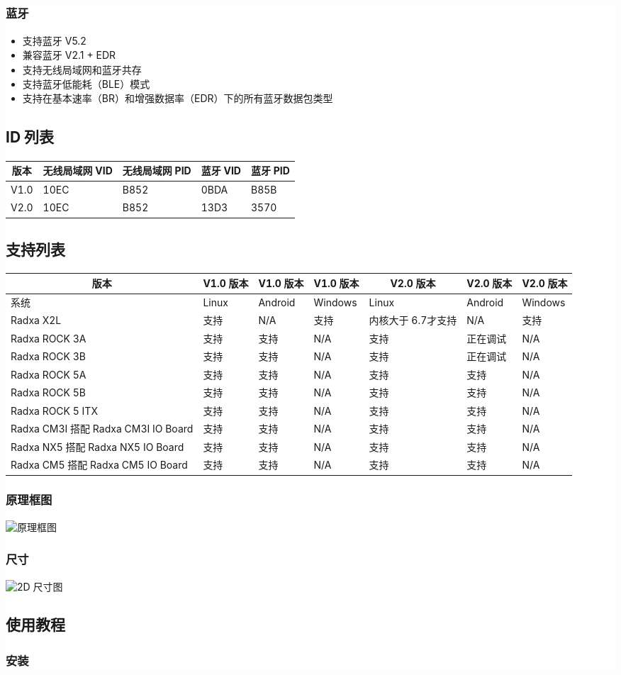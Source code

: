### 蓝牙

- 支持蓝牙 V5.2
- 兼容蓝牙 V2.1 + EDR
- 支持无线局域网和蓝牙共存
- 支持蓝牙低能耗（BLE）模式
- 支持在基本速率（BR）和增强数据率（EDR）下的所有蓝牙数据包类型

## ID 列表

| 版本 | 无线局域网 VID | 无线局域网 PID | 蓝牙 VID | 蓝牙 PID |
| ---- | -------------- | -------------- | -------- | -------- |
| V1.0 | 10EC           | B852           | 0BDA     | B85B     |
| V2.0 | 10EC           | B852           | 13D3     | 3570     |

## 支持列表

| 版本                                | V1.0 版本 | V1.0 版本 | V1.0 版本 | V2.0 版本          | V2.0 版本 | V2.0 版本 |
| ----------------------------------- | --------- | --------- | --------- | ------------------ | --------- | --------- |
| 系统                                | Linux     | Android   | Windows   | Linux              | Android   | Windows   |
| Radxa X2L                           | 支持      | N/A       | 支持      | 内核大于 6.7才支持 | N/A       | 支持      |
| Radxa ROCK 3A                       | 支持      | 支持      | N/A       | 支持               | 正在调试  | N/A       |
| Radxa ROCK 3B                       | 支持      | 支持      | N/A       | 支持               | 正在调试  | N/A       |
| Radxa ROCK 5A                       | 支持      | 支持      | N/A       | 支持               | 支持      | N/A       |
| Radxa ROCK 5B                       | 支持      | 支持      | N/A       | 支持               | 支持      | N/A       |
| Radxa ROCK 5 ITX                    | 支持      | 支持      | N/A       | 支持               | 支持      | N/A       |
| Radxa CM3I 搭配 Radxa CM3I IO Board | 支持      | 支持      | N/A       | 支持               | 支持      | N/A       |
| Radxa NX5 搭配 Radxa NX5 IO Board   | 支持      | 支持      | N/A       | 支持               | 支持      | N/A       |
| Radxa CM5 搭配 Radxa CM5 IO Board   | 支持      | 支持      | N/A       | 支持               | 支持      | N/A       |

### 原理框图

![原理框图](/img/accessories/wireless-a8-block-diagram.webp)

### 尺寸

![2D 尺寸图](/img/accessories/radxa-wireless-module-2d.webp)

## 使用教程

### 安装
